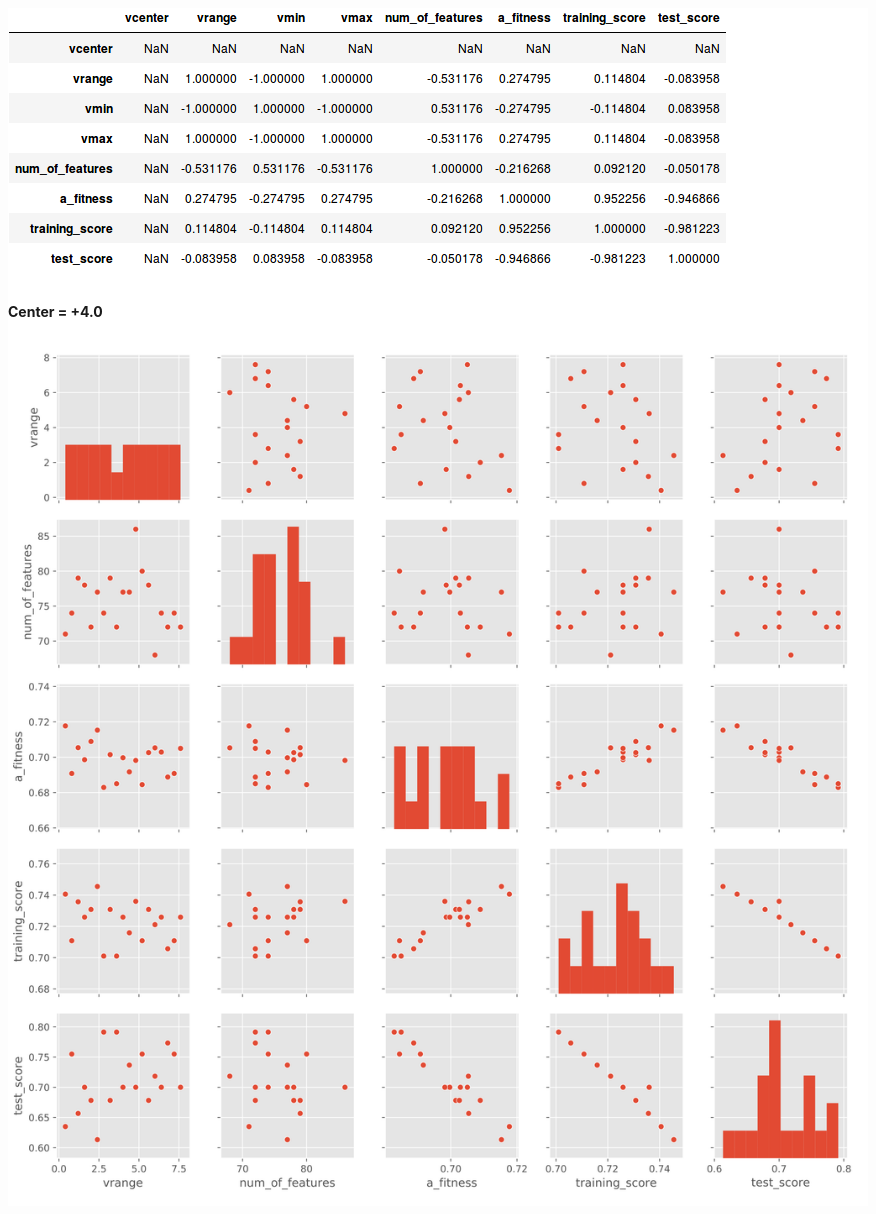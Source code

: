 ![IMAGE: Pearson Correlations](cfs_notebook_files/Tuning_VBounds_Range_vcenter_+2.0_pearson.png)

#### Center = +4.0

![IMAGE: Histogram/Pair Plot](cfs_notebook_files/Tuning_VBounds_Range_vcenter_+4.0_pairplot.svg)
